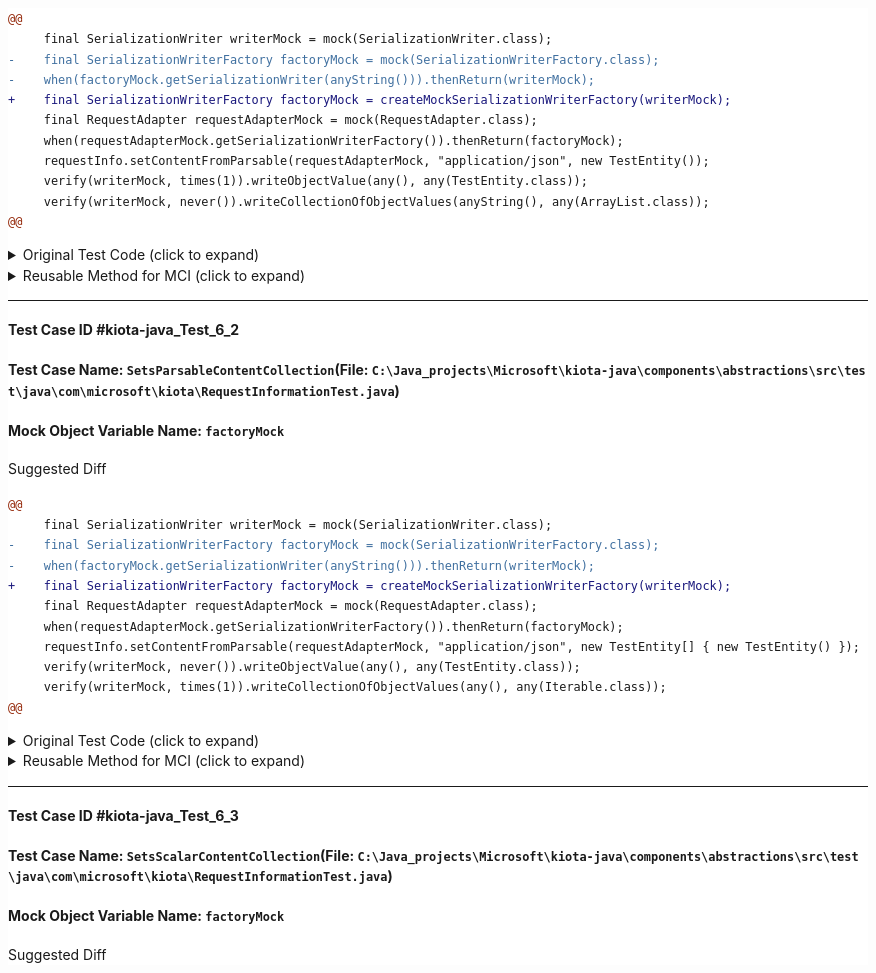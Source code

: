 ```diff
@@
     final SerializationWriter writerMock = mock(SerializationWriter.class);
-    final SerializationWriterFactory factoryMock = mock(SerializationWriterFactory.class);
-    when(factoryMock.getSerializationWriter(anyString())).thenReturn(writerMock);
+    final SerializationWriterFactory factoryMock = createMockSerializationWriterFactory(writerMock);
     final RequestAdapter requestAdapterMock = mock(RequestAdapter.class);
     when(requestAdapterMock.getSerializationWriterFactory()).thenReturn(factoryMock);
     requestInfo.setContentFromParsable(requestAdapterMock, "application/json", new TestEntity());
     verify(writerMock, times(1)).writeObjectValue(any(), any(TestEntity.class));
     verify(writerMock, never()).writeCollectionOfObjectValues(anyString(), any(ArrayList.class));
@@
```

<details><summary>Original Test Code (click to expand)</summary></details>
<details><summary>Reusable Method for MCI (click to expand)</summary></details>

---
#### Test Case ID #kiota-java_Test_6_2
#### Test Case Name: `SetsParsableContentCollection`(File: `C:\Java_projects\Microsoft\kiota-java\components\abstractions\src\test\java\com\microsoft\kiota\RequestInformationTest.java`)
#### Mock Object Variable Name: `factoryMock`
<summary>Suggested Diff</summary>

```diff
@@
     final SerializationWriter writerMock = mock(SerializationWriter.class);
-    final SerializationWriterFactory factoryMock = mock(SerializationWriterFactory.class);
-    when(factoryMock.getSerializationWriter(anyString())).thenReturn(writerMock);
+    final SerializationWriterFactory factoryMock = createMockSerializationWriterFactory(writerMock);
     final RequestAdapter requestAdapterMock = mock(RequestAdapter.class);
     when(requestAdapterMock.getSerializationWriterFactory()).thenReturn(factoryMock);
     requestInfo.setContentFromParsable(requestAdapterMock, "application/json", new TestEntity[] { new TestEntity() });
     verify(writerMock, never()).writeObjectValue(any(), any(TestEntity.class));
     verify(writerMock, times(1)).writeCollectionOfObjectValues(any(), any(Iterable.class));
@@
```

<details><summary>Original Test Code (click to expand)</summary></details>
<details><summary>Reusable Method for MCI (click to expand)</summary></details>

---
#### Test Case ID #kiota-java_Test_6_3
#### Test Case Name: `SetsScalarContentCollection`(File: `C:\Java_projects\Microsoft\kiota-java\components\abstractions\src\test\java\com\microsoft\kiota\RequestInformationTest.java`)
#### Mock Object Variable Name: `factoryMock`
<summary>Suggested Diff</summary>

